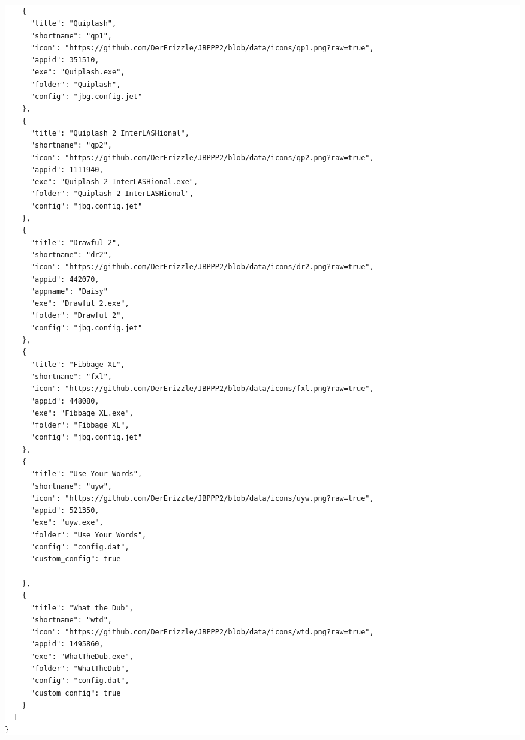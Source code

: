 ```
    {
      "title": "Quiplash",
      "shortname": "qp1",
      "icon": "https://github.com/DerErizzle/JBPPP2/blob/data/icons/qp1.png?raw=true",
      "appid": 351510,
      "exe": "Quiplash.exe",
      "folder": "Quiplash",
      "config": "jbg.config.jet"
    },
    {
      "title": "Quiplash 2 InterLASHional",
      "shortname": "qp2",
      "icon": "https://github.com/DerErizzle/JBPPP2/blob/data/icons/qp2.png?raw=true",
      "appid": 1111940,
      "exe": "Quiplash 2 InterLASHional.exe",
      "folder": "Quiplash 2 InterLASHional",
      "config": "jbg.config.jet"
    },
    {
      "title": "Drawful 2",
      "shortname": "dr2",
      "icon": "https://github.com/DerErizzle/JBPPP2/blob/data/icons/dr2.png?raw=true",
      "appid": 442070,
      "appname": "Daisy"
      "exe": "Drawful 2.exe",
      "folder": "Drawful 2",
      "config": "jbg.config.jet"
    },
    {
      "title": "Fibbage XL",
      "shortname": "fxl",
      "icon": "https://github.com/DerErizzle/JBPPP2/blob/data/icons/fxl.png?raw=true",
      "appid": 448080,
      "exe": "Fibbage XL.exe",
      "folder": "Fibbage XL",
      "config": "jbg.config.jet"
    },
    {
      "title": "Use Your Words",
      "shortname": "uyw",
      "icon": "https://github.com/DerErizzle/JBPPP2/blob/data/icons/uyw.png?raw=true",
      "appid": 521350,
      "exe": "uyw.exe",
      "folder": "Use Your Words",
      "config": "config.dat",
      "custom_config": true
      
    },
    {
      "title": "What the Dub",
      "shortname": "wtd",
      "icon": "https://github.com/DerErizzle/JBPPP2/blob/data/icons/wtd.png?raw=true",
      "appid": 1495860,
      "exe": "WhatTheDub.exe",
      "folder": "WhatTheDub",
      "config": "config.dat",
      "custom_config": true
    }
  ]
}
```
